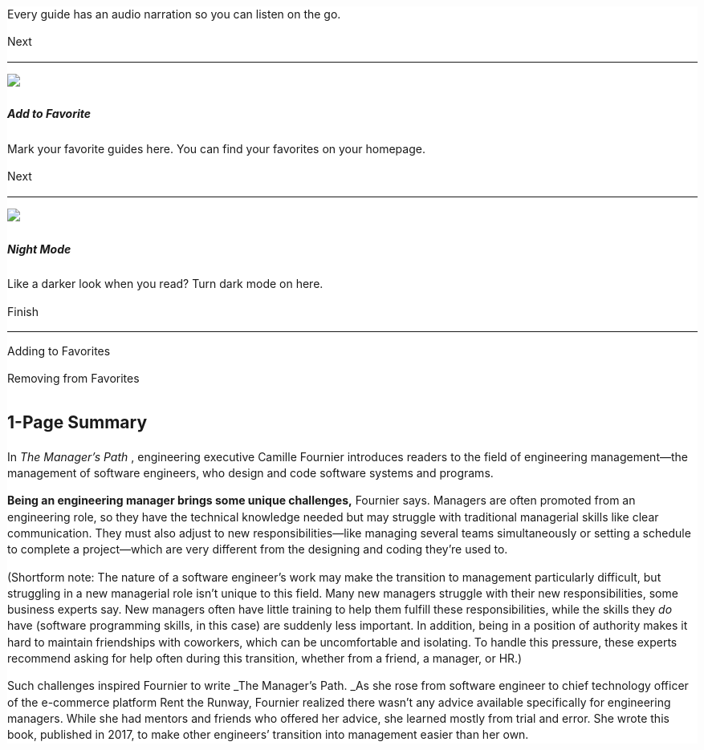 Every guide has an audio narration so you can listen on the go. 

Next

  *   *   *   *   * 


![](/img/tutorial-favorite.b948300a.svg)

##### Add to Favorite

Mark your favorite guides here. You can find your favorites on your homepage. 

Next

  *   *   *   *   * 


![](/img/tutorial-night.ddd7fb5c.svg)

##### Night Mode

Like a darker look when you read? Turn dark mode on here. 

Finish

  *   *   *   *   * 


Adding to Favorites 

Removing from Favorites 

## 1-Page Summary

In _The Manager’s Path_ , engineering executive Camille Fournier introduces readers to the field of engineering management—the management of software engineers, who design and code software systems and programs.

**Being an engineering manager brings some unique challenges,** Fournier says. Managers are often promoted from an engineering role, so they have the technical knowledge needed but may struggle with traditional managerial skills like clear communication. They must also adjust to new responsibilities—like managing several teams simultaneously or setting a schedule to complete a project—which are very different from the designing and coding they’re used to.

(Shortform note: The nature of a software engineer’s work may make the transition to management particularly difficult, but struggling in a new managerial role isn’t unique to this field. Many new managers struggle with their new responsibilities, some business experts say. New managers often have little training to help them fulfill these responsibilities, while the skills they _do_ have (software programming skills, in this case) are suddenly less important. In addition, being in a position of authority makes it hard to maintain friendships with coworkers, which can be uncomfortable and isolating. To handle this pressure, these experts recommend asking for help often during this transition, whether from a friend, a manager, or HR.)

Such challenges inspired Fournier to write _The Manager’s Path. _As she rose from software engineer to chief technology officer of the e-commerce platform Rent the Runway, Fournier realized there wasn’t any advice available specifically for engineering managers. While she had mentors and friends who offered her advice, she learned mostly from trial and error. She wrote this book, published in 2017, to make other engineers’ transition into management easier than her own.
